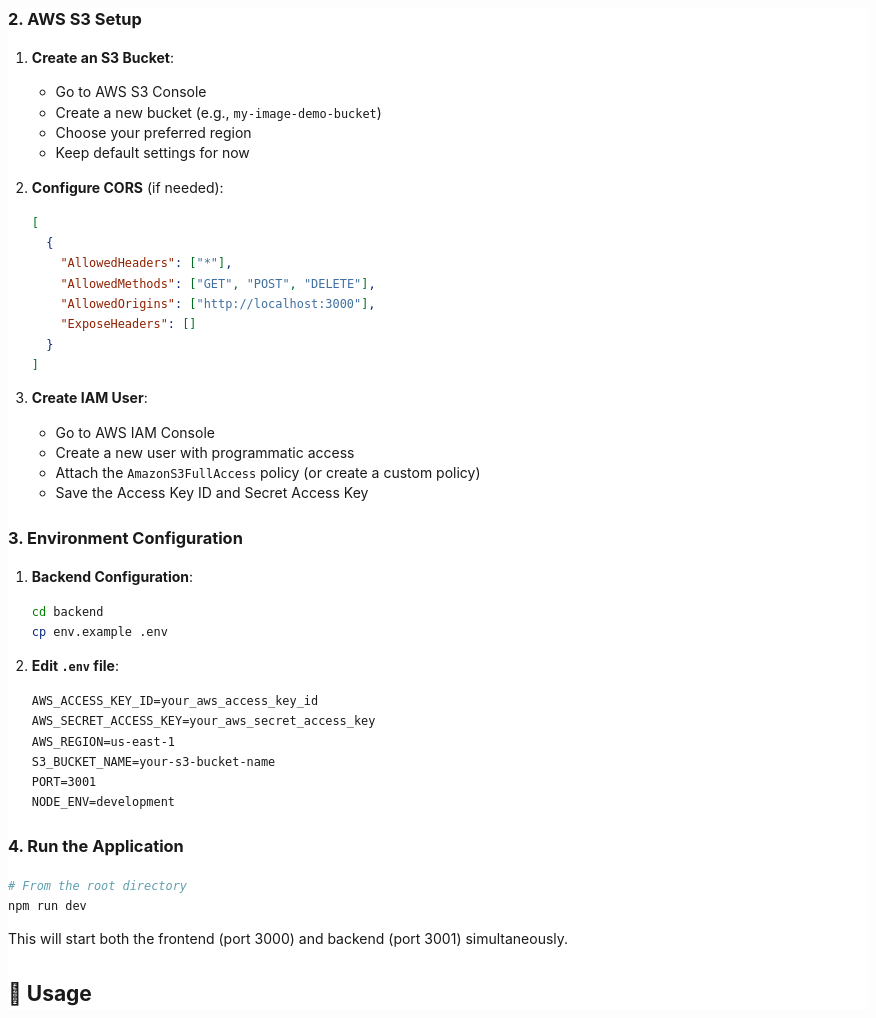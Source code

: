 ### 2. AWS S3 Setup

1. **Create an S3 Bucket**:
   - Go to AWS S3 Console
   - Create a new bucket (e.g., `my-image-demo-bucket`)
   - Choose your preferred region
   - Keep default settings for now

2. **Configure CORS** (if needed):
   ```json
   [
     {
       "AllowedHeaders": ["*"],
       "AllowedMethods": ["GET", "POST", "DELETE"],
       "AllowedOrigins": ["http://localhost:3000"],
       "ExposeHeaders": []
     }
   ]
   ```

3. **Create IAM User**:
   - Go to AWS IAM Console
   - Create a new user with programmatic access
   - Attach the `AmazonS3FullAccess` policy (or create a custom policy)
   - Save the Access Key ID and Secret Access Key

### 3. Environment Configuration

1. **Backend Configuration**:
   ```bash
   cd backend
   cp env.example .env
   ```

2. **Edit `.env` file**:
   ```env
   AWS_ACCESS_KEY_ID=your_aws_access_key_id
   AWS_SECRET_ACCESS_KEY=your_aws_secret_access_key
   AWS_REGION=us-east-1
   S3_BUCKET_NAME=your-s3-bucket-name
   PORT=3001
   NODE_ENV=development
   ```

### 4. Run the Application

```bash
# From the root directory
npm run dev
```

This will start both the frontend (port 3000) and backend (port 3001) simultaneously.

## 🎯 Usage
